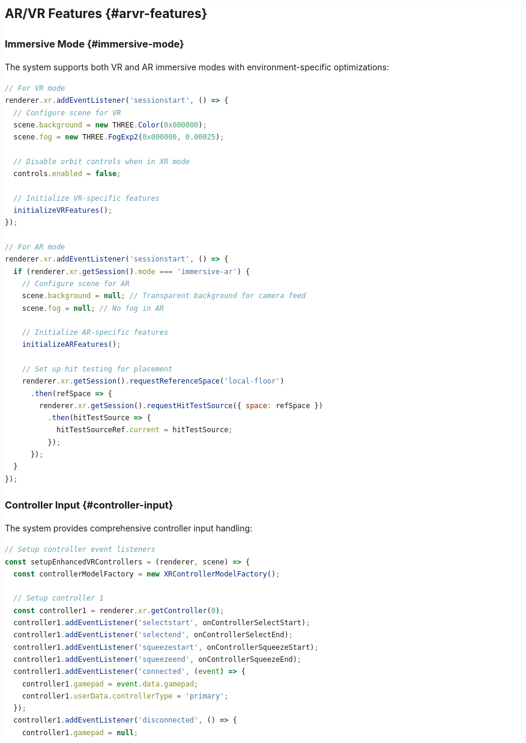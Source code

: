 
## AR/VR Features {#arvr-features}

### Immersive Mode {#immersive-mode}

The system supports both VR and AR immersive modes with environment-specific optimizations:

```javascript
// For VR mode
renderer.xr.addEventListener('sessionstart', () => {
  // Configure scene for VR
  scene.background = new THREE.Color(0x000000);
  scene.fog = new THREE.FogExp2(0x000000, 0.00025);
  
  // Disable orbit controls when in XR mode
  controls.enabled = false;
  
  // Initialize VR-specific features
  initializeVRFeatures();
});

// For AR mode
renderer.xr.addEventListener('sessionstart', () => {
  if (renderer.xr.getSession().mode === 'immersive-ar') {
    // Configure scene for AR
    scene.background = null; // Transparent background for camera feed
    scene.fog = null; // No fog in AR
    
    // Initialize AR-specific features
    initializeARFeatures();
    
    // Set up hit testing for placement
    renderer.xr.getSession().requestReferenceSpace('local-floor')
      .then(refSpace => {
        renderer.xr.getSession().requestHitTestSource({ space: refSpace })
          .then(hitTestSource => {
            hitTestSourceRef.current = hitTestSource;
          });
      });
  }
});
```


### Controller Input {#controller-input}

The system provides comprehensive controller input handling:

```javascript
// Setup controller event listeners
const setupEnhancedVRControllers = (renderer, scene) => {
  const controllerModelFactory = new XRControllerModelFactory();
  
  // Setup controller 1
  const controller1 = renderer.xr.getController(0);
  controller1.addEventListener('selectstart', onControllerSelectStart);
  controller1.addEventListener('selectend', onControllerSelectEnd);
  controller1.addEventListener('squeezestart', onControllerSqueezeStart);
  controller1.addEventListener('squeezeend', onControllerSqueezeEnd);
  controller1.addEventListener('connected', (event) => {
    controller1.gamepad = event.data.gamepad;
    controller1.userData.controllerType = 'primary';
  });
  controller1.addEventListener('disconnected', () => {
    controller1.gamepad = null;
```
